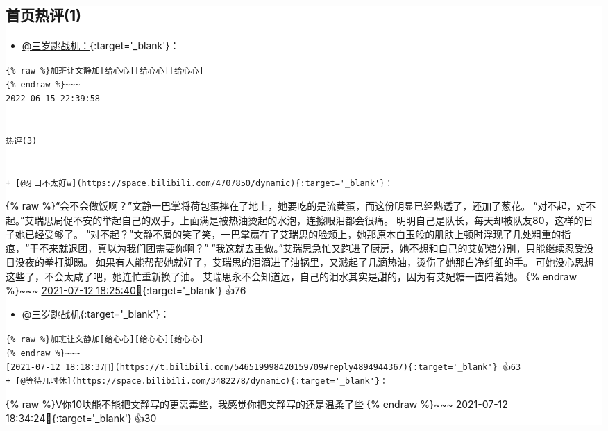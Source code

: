 


首页热评(1)
-------------

+ [@三岁跳战机：](https://space.bilibili.com/150588505/dynamic){:target='_blank'}：
~~~
{% raw %}加班让文静加[给心心][给心心][给心心]
{% endraw %}~~~
2022-06-15 22:39:58


热评(3)
-------------

+ [@牙口不太好w](https://space.bilibili.com/4707850/dynamic){:target='_blank'}：
~~~
{% raw %}“会不会做饭啊？”文静一巴掌将荷包蛋摔在了地上，她要吃的是流黄蛋，而这份明显已经熟透了，还加了葱花。
“对不起，对不起。”艾瑞思局促不安的举起自己的双手，上面满是被热油烫起的水泡，连擦眼泪都会很痛。
明明自己是队长，每天却被队友80，这样的日子她已经受够了。
“对不起？”文静不屑的笑了笑，一巴掌扇在了艾瑞思的脸颊上，她那原本白玉般的肌肤上顿时浮现了几处粗重的指痕，“干不来就退团，真以为我们团需要你啊？”
“我这就去重做。”艾瑞思急忙又跑进了厨房，她不想和自己的艾妃糖分别，只能继续忍受没日没夜的拳打脚踢。
如果有人能帮帮她就好了，艾瑞思的泪滴进了油锅里，又溅起了几滴热油，烫伤了她那白净纤细的手。
可她没心思想这些了，不会太咸了吧，她连忙重新换了油。
艾瑞思永不会知道远，自己的泪水其实是甜的，因为有艾妃糖一直陪着她。
{% endraw %}~~~
[2021-07-12 18:25:40🔗](https://t.bilibili.com/546519998420159709#reply4895001935){:target='_blank'} 👍76
+ [@三岁跳战机](https://space.bilibili.com/150588505/dynamic){:target='_blank'}：
~~~
{% raw %}加班让文静加[给心心][给心心][给心心]
{% endraw %}~~~
[2021-07-12 18:18:37🔗](https://t.bilibili.com/546519998420159709#reply4894944367){:target='_blank'} 👍63
+ [@等待几时休](https://space.bilibili.com/3482278/dynamic){:target='_blank'}：
~~~
{% raw %}V你10块能不能把文静写的更恶毒些，我感觉你把文静写的还是温柔了些
{% endraw %}~~~
[2021-07-12 18:34:24🔗](https://t.bilibili.com/546519998420159709#reply4895059037){:target='_blank'} 👍30



